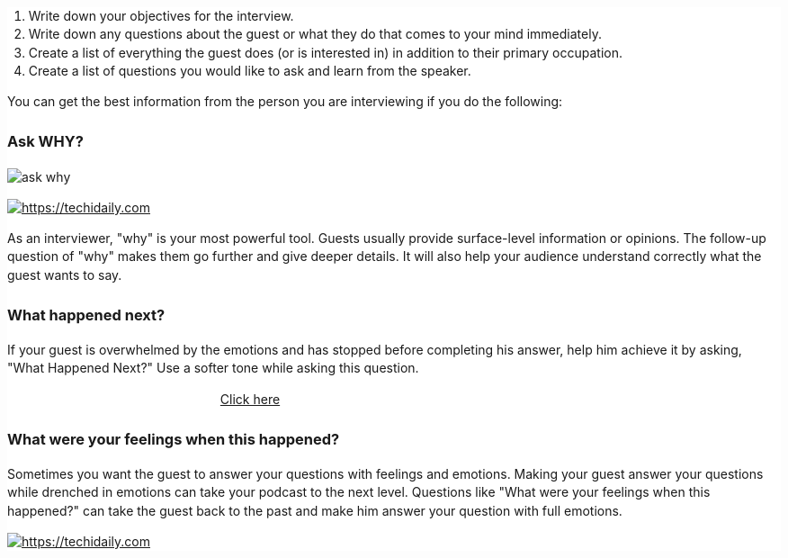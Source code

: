 1. Write down your objectives for the interview.
2. Write down any questions about the guest or what they do that comes to your mind immediately.
3. Create a list of everything the guest does (or is interested in) in addition to their primary occupation.
4. Create a list of questions you would like to ask and learn from the speaker.

You can get the best information from the person you are interviewing if you do the following:

### Ask WHY?

![ask why](https://images.wondershare.com/filmora/article-images/2022/12/podcast-interview-questions-5.jpg)


<a href="https://aligracehair.sjv.io/c/5597632/2135401/19272" target="_top" id="2135401">
  <img src="//a.impactradius-go.com/display-ad/19272-2135401" border="0" alt="https://techidaily.com" width="320" height="90"/>
</a>
<img height="0" width="0" src="https://aligracehair.sjv.io/i/5597632/2135401/19272" style="position:absolute;visibility:hidden;" border="0" />


As an interviewer, "why" is your most powerful tool. Guests usually provide surface-level information or opinions. The follow-up question of "why" makes them go further and give deeper details. It will also help your audience understand correctly what the guest wants to say.

### What happened next?

If your guest is overwhelmed by the emotions and has stopped before completing his answer, help him achieve it by asking, "What Happened Next?" Use a softer tone while asking this question.


<span id="1542129">
					<video width="864" height="1152" style="cursor:pointer"
           poster="//a.impactradius-go.com/display-clicktoplayimage/1542129.png"
           onclick="if(!this.playClicked){this.play();this.setAttribute('controls',true);this.playClicked=true;}">
	   <source src="//a.impactradius-go.com/display-ad/16836-1542129">
	   <img src="//a.impactradius-go.com/display-clicktoplayimage/1542129.png" style="border: none; height: 100%; width: 100%; object-fit: contain">
	</video>
	<div style="width:540px;text-align:center"><a href="javascript:window.open(decodeURIComponent('https%3A%2F%2F25home.pxf.io%2Fc%2F5597632%2F1542129%2F16836'), '_blank');void(0);">Click here</a></div>
</span>
<img height="0" width="0" src="https://imp.pxf.io/i/5597632/1542129/16836" style="position:absolute;visibility:hidden;" border="0" />


### What were your feelings when this happened?

Sometimes you want the guest to answer your questions with feelings and emotions. Making your guest answer your questions while drenched in emotions can take your podcast to the next level. Questions like "What were your feelings when this happened?" can take the guest back to the past and make him answer your question with full emotions.


<a href="https://review-au.sjv.io/c/5597632/2098704/14409" target="_top" id="2098704">
  <img src="//a.impactradius-go.com/display-ad/14409-2098704" border="0" alt="https://techidaily.com" width="300" height="90"/>
</a>
<img height="0" width="0" src="https://review-au.sjv.io/i/5597632/2098704/14409" style="position:absolute;visibility:hidden;" border="0" />
